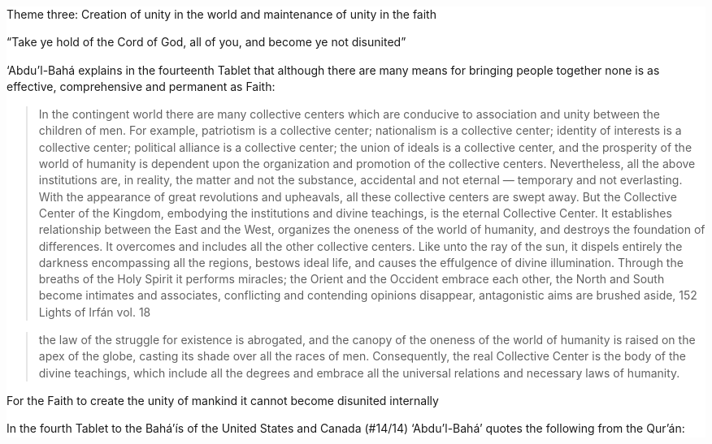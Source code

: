 Theme three: Creation of unity in the world
and maintenance of unity in the faith

“Take ye hold of the Cord of God, all of you, and
become ye not disunited”

‘Abdu’l-Bahá explains in the fourteenth Tablet that although
there are many means for bringing people together none is as
effective, comprehensive and permanent as Faith:

> In the contingent world there are many collective
> centers which are conducive to association and unity
> between the children of men. For example, patriotism is
> a collective center; nationalism is a collective center;
> identity of interests is a collective center; political
> alliance is a collective center; the union of ideals is a
> collective center, and the prosperity of the world of
> humanity is dependent upon the organization and
> promotion of the collective centers. Nevertheless, all the
> above institutions are, in reality, the matter and not the
> substance, accidental and not eternal — temporary and
> not everlasting. With the appearance of great
> revolutions and upheavals, all these collective centers
> are swept away. But the Collective Center of the
> Kingdom, embodying the institutions and divine
> teachings, is the eternal Collective Center. It establishes
> relationship between the East and the West, organizes
> the oneness of the world of humanity, and destroys the
> foundation of differences. It overcomes and includes all
> the other collective centers. Like unto the ray of the
> sun, it dispels entirely the darkness encompassing all the
> regions, bestows ideal life, and causes the effulgence of
> divine illumination. Through the breaths of the Holy
> Spirit it performs miracles; the Orient and the Occident
> embrace each other, the North and South become
> intimates and associates, conflicting and contending
> opinions disappear, antagonistic aims are brushed aside,
152                                              Lights of Irfán vol. 18

> the law of the struggle for existence is abrogated, and
> the canopy of the oneness of the world of humanity is
> raised on the apex of the globe, casting its shade over all
> the races of men. Consequently, the real Collective
> Center is the body of the divine teachings, which include
> all the degrees and embrace all the universal relations
> and necessary laws of humanity.

For the Faith to create the unity of mankind it cannot
become disunited internally

In the fourth Tablet to the Bahá’ís of the United States and
Canada (#14/14) ‘Abdu’l-Bahá’ quotes the following from the
Qur’án:

